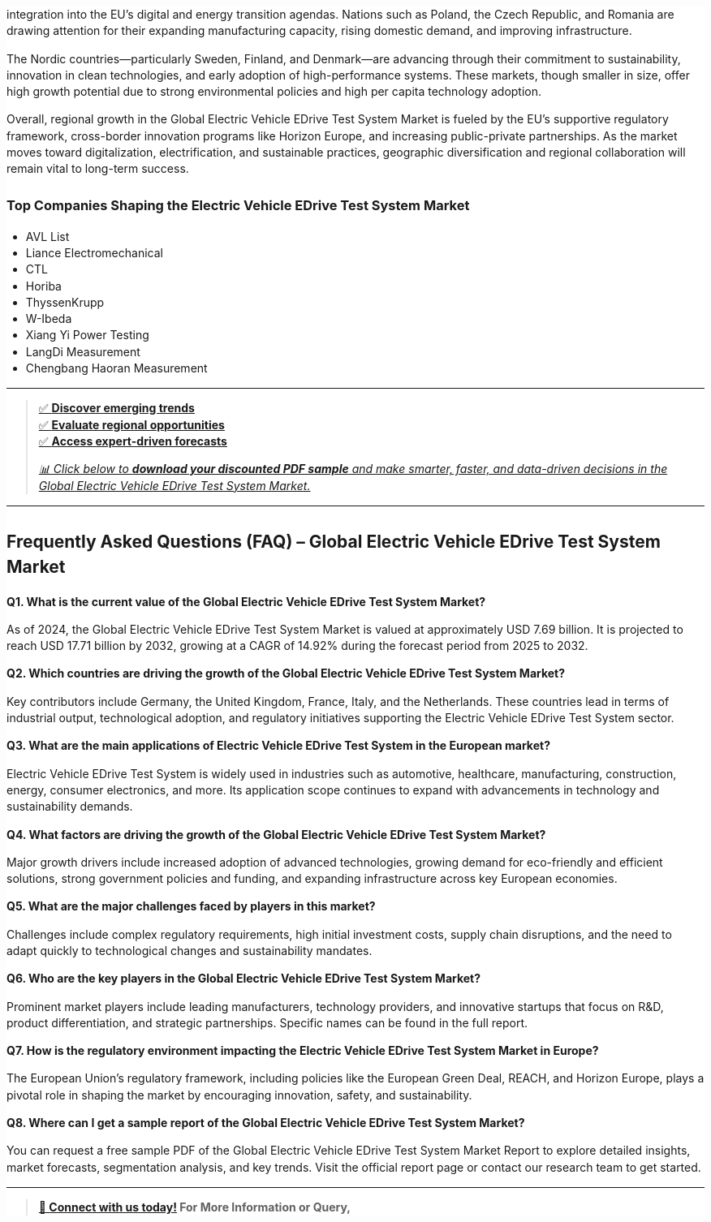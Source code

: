 integration into the EU&rsquo;s digital and energy transition agendas. Nations such as Poland, the Czech Republic, and Romania are drawing attention for their expanding manufacturing capacity, rising domestic demand, and improving infrastructure.</p><p>The Nordic countries&mdash;particularly Sweden, Finland, and Denmark&mdash;are advancing through their commitment to sustainability, innovation in clean technologies, and early adoption of high-performance systems. These markets, though smaller in size, offer high growth potential due to strong environmental policies and high per capita technology adoption.</p><p>Overall, regional growth in the Global Electric Vehicle EDrive Test System Market is fueled by the EU&rsquo;s supportive regulatory framework, cross-border innovation programs like Horizon Europe, and increasing public-private partnerships. As the market moves toward digitalization, electrification, and sustainable practices, geographic diversification and regional collaboration will remain vital to long-term success.</p><p><h3>Top Companies Shaping the Electric Vehicle EDrive Test System Market </h3><ul><li>AVL List</li><li>Liance Electromechanical</li><li>CTL</li><li>Horiba</li><li>ThyssenKrupp</li><li>W-Ibeda</li><li>Xiang Yi Power Testing</li><li>LangDi Measurement</li><li>Chengbang Haoran Measurement</li></ul></p><hr /><blockquote><p><a href="https://www.marketresearchintellect.com/ask-for-discount/?rid=910868&amp;amp;utm_source=Github-R&amp;amp;utm_medium=011">✅ <strong data-start="617" data-end="645">Discover emerging trends</strong></a><br data-start="645" data-end="648" /><a href="https://www.marketresearchintellect.com/ask-for-discount/?rid=910868&amp;amp;utm_source=Github-R&amp;amp;utm_medium=011"> ✅ <strong data-start="650" data-end="685">Evaluate regional opportunities</strong></a><br data-start="685" data-end="688" /><a href="https://www.marketresearchintellect.com/ask-for-discount/?rid=910868&amp;amp;utm_source=Github-R&amp;amp;utm_medium=011"> ✅ <strong data-start="690" data-end="724">Access expert-driven forecasts</strong></a></p><p class="" data-start="728" data-end="864"><em><a href="https://www.marketresearchintellect.com/ask-for-discount/?rid=910868&amp;amp;utm_source=Github-R&amp;amp;utm_medium=011">📊 Click below to <strong data-start="746" data-end="785">download your discounted PDF sample</strong> and make smarter, faster, and data-driven decisions in the Global Electric Vehicle EDrive Test System Market.</a></em></p></blockquote><hr /><h2>Frequently Asked Questions (FAQ) &ndash; Global Electric Vehicle EDrive Test System Market</h2><p><strong>Q1. What is the current value of the Global Electric Vehicle EDrive Test System Market?</strong></p><p>As of 2024, the Global Electric Vehicle EDrive Test System Market is valued at approximately USD 7.69 billion. It is projected to reach USD 17.71 billion by 2032, growing at a CAGR of 14.92% during the forecast period from 2025 to 2032.</p><p><strong>Q2. Which countries are driving the growth of the Global Electric Vehicle EDrive Test System Market?</strong></p><p>Key contributors include Germany, the United Kingdom, France, Italy, and the Netherlands. These countries lead in terms of industrial output, technological adoption, and regulatory initiatives supporting the Electric Vehicle EDrive Test System sector.</p><p><strong>Q3. What are the main applications of Electric Vehicle EDrive Test System in the European market?</strong></p><p>Electric Vehicle EDrive Test System is widely used in industries such as automotive, healthcare, manufacturing, construction, energy, consumer electronics, and more. Its application scope continues to expand with advancements in technology and sustainability demands.</p><p><strong>Q4. What factors are driving the growth of the Global Electric Vehicle EDrive Test System Market?</strong></p><p>Major growth drivers include increased adoption of advanced technologies, growing demand for eco-friendly and efficient solutions, strong government policies and funding, and expanding infrastructure across key European economies.</p><p><strong>Q5. What are the major challenges faced by players in this market?</strong></p><p>Challenges include complex regulatory requirements, high initial investment costs, supply chain disruptions, and the need to adapt quickly to technological changes and sustainability mandates.</p><p><strong>Q6. Who are the key players in the Global Electric Vehicle EDrive Test System Market?</strong></p><p>Prominent market players include leading manufacturers, technology providers, and innovative startups that focus on R&amp;D, product differentiation, and strategic partnerships. Specific names can be found in the full report.</p><p><strong>Q7. How is the regulatory environment impacting the Electric Vehicle EDrive Test System Market in Europe?</strong></p><p>The European Union&rsquo;s regulatory framework, including policies like the European Green Deal, REACH, and Horizon Europe, plays a pivotal role in shaping the market by encouraging innovation, safety, and sustainability.</p><p><strong>Q8. Where can I get a sample report of the Global Electric Vehicle EDrive Test System Market?</strong></p><p>You can request a free sample PDF of the Global Electric Vehicle EDrive Test System Market Report to explore detailed insights, market forecasts, segmentation analysis, and key trends. Visit the official report page or contact our research team to get started.</p><hr /><blockquote><p><span class="font-[700]"><strong><a href="https://www.marketresearchintellect.com/product/global-electric-vehicle-edrive-test-system-market/?utm_source=Linkedin&utm_medium=011">📩 Connect with us today!</a> For More Information or Query,